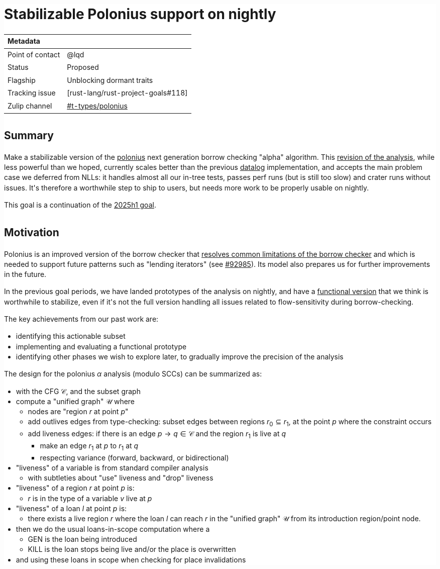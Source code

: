 # Stabilizable Polonius support on nightly

| Metadata         |                                    |
| :--------------- | ---------------------------------- |
| Point of contact | @lqd                               |
| Status           | Proposed                           |
| Flagship         | Unblocking dormant traits          |
| Tracking issue   | [rust-lang/rust-project-goals#118] |
| Zulip channel    | [#t-types/polonius][channel]       |
[channel]: https://rust-lang.zulipchat.com/#narrow/channel/186049-t-types.2Fpolonius
## Summary

Make a stabilizable version of the [polonius][pc3] next generation borrow checking "alpha" algorithm. This [revision of the analysis][alpha], while less powerful than we hoped, currently scales better than the previous [datalog] implementation, and accepts the main problem case we deferred from NLLs: it handles almost all our in-tree tests, passes perf runs (but is still too slow) and crater runs without issues. It's therefore a worthwhile step to ship to users, but needs more work to be properly usable on nightly.

This goal is a continuation of the [2025h1 goal](https://rust-lang.github.io/rust-project-goals/2025h1/Polonius.html).

[datalog]: https://github.com/rust-lang/polonius
[alpha]: https://github.com/rust-lang/rust/pull/143093

## Motivation

Polonius is an improved version of the borrow checker that [resolves common limitations of the borrow checker][pc3] and which is needed to support future patterns such as "lending iterators" (see [#92985]). Its model also prepares us for further improvements in the future.

In the previous goal periods, we have landed prototypes of the analysis on nightly, and have a [functional version][alpha] that we think is worthwhile to stabilize, even if it's not the full version handling all issues related to flow-sensitivity during borrow-checking.

The key achievements from our past work are:
* identifying this actionable subset
* implementing and evaluating a functional prototype
* identifying other phases we wish to explore later, to gradually improve the precision of the analysis

[pc3]: https://blog.rust-lang.org/inside-rust/2023/10/06/polonius-update.html#background-on-polonius
[#92985]: https://github.com/rust-lang/rust/issues/92985

The design for the polonius $\alpha$ analysis (modulo SCCs) can be summarized as:

* with the CFG $\mathcal{C}$, and the subset graph
* compute a "unified graph" $\mathcal{U}$ where
    * nodes are "region $r$ at point $p$"
    * add outlives edges from type-checking: subset edges between regions $r_0 \subseteq r_1$, at the point $p$ where the constraint occurs
    * add liveness edges: if there is an edge $p\rightarrow q \in \mathcal{C}$ and the region $r_1$ is live at $q$
        * make an edge $r_1$ at $p$ to $r_1$ at $q$
        * respecting variance (forward, backward, or bidirectional)
* "liveness" of a variable is from standard compiler analysis
    * with subtleties about "use" liveness and "drop" liveness
* "liveness" of a region $r$ at point $p$ is:
    * $r$ is in the type of a variable $v$ live at $p$
* "liveness" of a loan $l$ at point $p$ is:
    * there exists a live region $r$ where the loan $l$ can reach $r$ in the "unified graph" $\mathcal{U}$ from its introduction region/point node.
* then we do the usual loans-in-scope computation where a
    * GEN is the loan being introduced
    * KILL is the loan stops being live and/or the place is overwritten
* and using these loans in scope when checking for place invalidations
